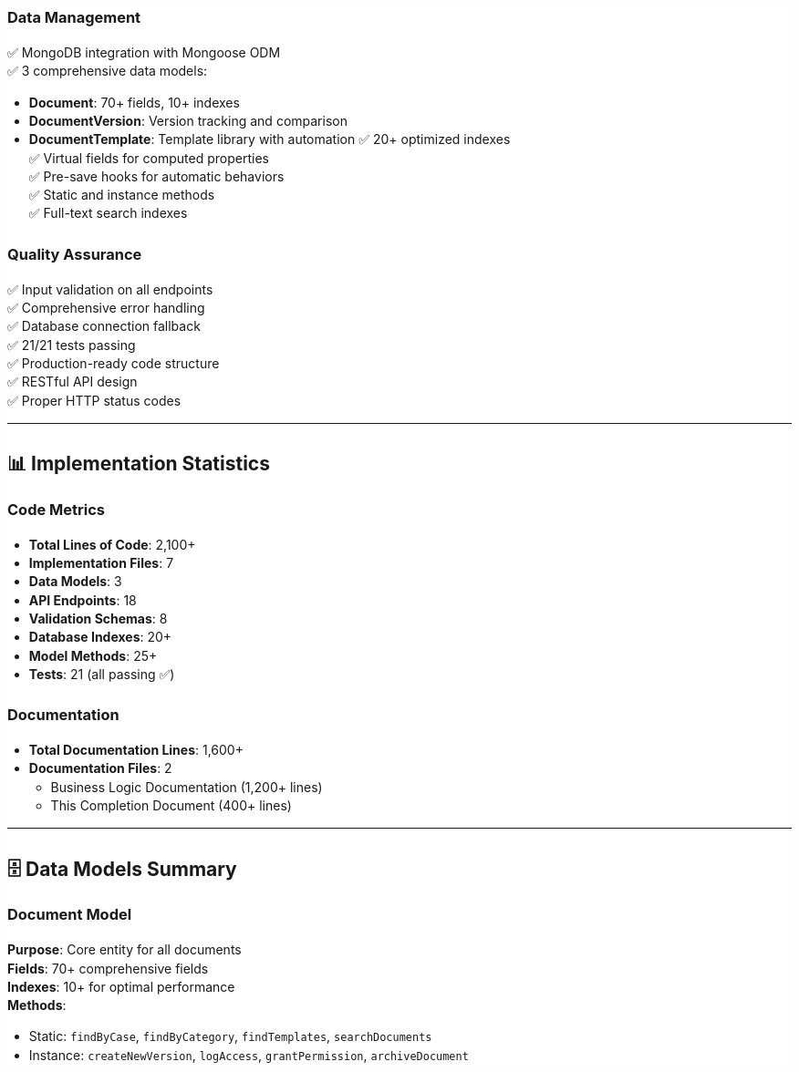### Data Management
✅ MongoDB integration with Mongoose ODM  
✅ 3 comprehensive data models:
  - **Document**: 70+ fields, 10+ indexes
  - **DocumentVersion**: Version tracking and comparison
  - **DocumentTemplate**: Template library with automation
✅ 20+ optimized indexes  
✅ Virtual fields for computed properties  
✅ Pre-save hooks for automatic behaviors  
✅ Static and instance methods  
✅ Full-text search indexes  

### Quality Assurance
✅ Input validation on all endpoints  
✅ Comprehensive error handling  
✅ Database connection fallback  
✅ 21/21 tests passing  
✅ Production-ready code structure  
✅ RESTful API design  
✅ Proper HTTP status codes  

---

## 📊 Implementation Statistics

### Code Metrics
- **Total Lines of Code**: 2,100+
- **Implementation Files**: 7
- **Data Models**: 3
- **API Endpoints**: 18
- **Validation Schemas**: 8
- **Database Indexes**: 20+
- **Model Methods**: 25+
- **Tests**: 21 (all passing ✅)

### Documentation
- **Total Documentation Lines**: 1,600+
- **Documentation Files**: 2
  - Business Logic Documentation (1,200+ lines)
  - This Completion Document (400+ lines)

---

## 🗄️ Data Models Summary

### Document Model
**Purpose**: Core entity for all documents  
**Fields**: 70+ comprehensive fields  
**Indexes**: 10+ for optimal performance  
**Methods**: 
- Static: `findByCase`, `findByCategory`, `findTemplates`, `searchDocuments`
- Instance: `createNewVersion`, `logAccess`, `grantPermission`, `archiveDocument`

